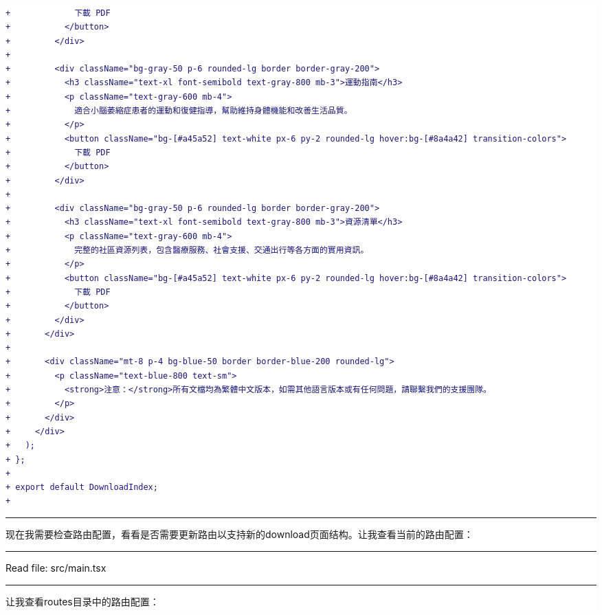 ```diff
+             下載 PDF
+           </button>
+         </div>
+ 
+         <div className="bg-gray-50 p-6 rounded-lg border border-gray-200">
+           <h3 className="text-xl font-semibold text-gray-800 mb-3">運動指南</h3>
+           <p className="text-gray-600 mb-4">
+             適合小腦萎縮症患者的運動和復健指導，幫助維持身體機能和改善生活品質。
+           </p>
+           <button className="bg-[#a45a52] text-white px-6 py-2 rounded-lg hover:bg-[#8a4a42] transition-colors">
+             下載 PDF
+           </button>
+         </div>
+ 
+         <div className="bg-gray-50 p-6 rounded-lg border border-gray-200">
+           <h3 className="text-xl font-semibold text-gray-800 mb-3">資源清單</h3>
+           <p className="text-gray-600 mb-4">
+             完整的社區資源列表，包含醫療服務、社會支援、交通出行等各方面的實用資訊。
+           </p>
+           <button className="bg-[#a45a52] text-white px-6 py-2 rounded-lg hover:bg-[#8a4a42] transition-colors">
+             下載 PDF
+           </button>
+         </div>
+       </div>
+ 
+       <div className="mt-8 p-4 bg-blue-50 border border-blue-200 rounded-lg">
+         <p className="text-blue-800 text-sm">
+           <strong>注意：</strong>所有文檔均為繁體中文版本，如需其他語言版本或有任何問題，請聯繫我們的支援團隊。
+         </p>
+       </div>
+     </div>
+   );
+ };
+ 
+ export default DownloadIndex;
+ 
```

---

现在我需要检查路由配置，看看是否需要更新路由以支持新的download页面结构。让我查看当前的路由配置：


---

Read file: src/main.tsx

---

让我查看routes目录中的路由配置：
